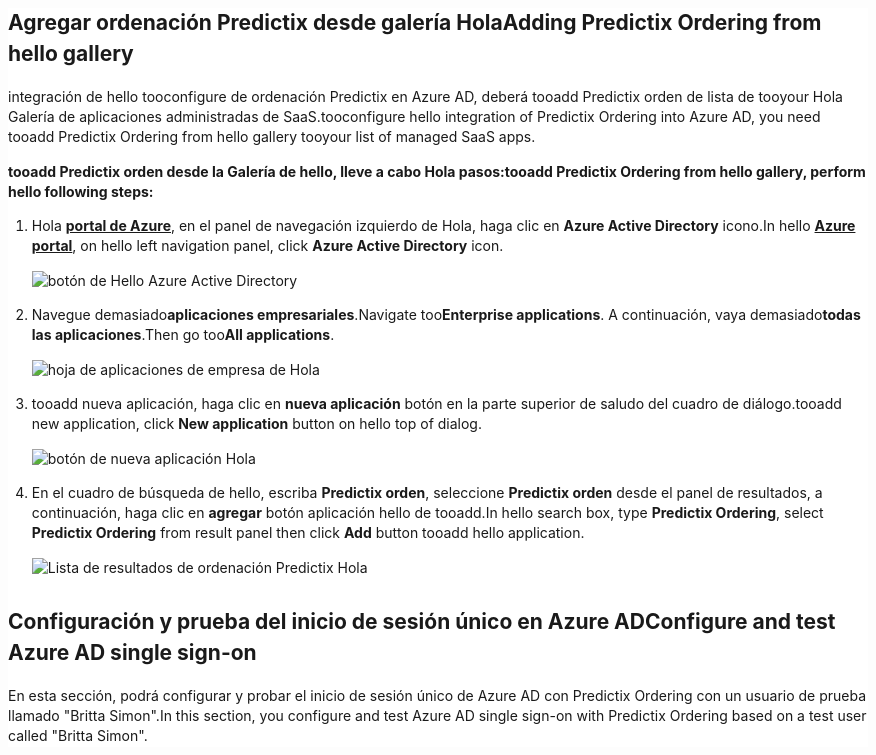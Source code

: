 ## <a name="adding-predictix-ordering-from-hello-gallery"></a><span data-ttu-id="8e6c8-123">Agregar ordenación Predictix desde galería Hola</span><span class="sxs-lookup"><span data-stu-id="8e6c8-123">Adding Predictix Ordering from hello gallery</span></span>
<span data-ttu-id="8e6c8-124">integración de hello tooconfigure de ordenación Predictix en Azure AD, deberá tooadd Predictix orden de lista de tooyour Hola Galería de aplicaciones administradas de SaaS.</span><span class="sxs-lookup"><span data-stu-id="8e6c8-124">tooconfigure hello integration of Predictix Ordering into Azure AD, you need tooadd Predictix Ordering from hello gallery tooyour list of managed SaaS apps.</span></span>

<span data-ttu-id="8e6c8-125">**tooadd Predictix orden desde la Galería de hello, lleve a cabo Hola pasos:**</span><span class="sxs-lookup"><span data-stu-id="8e6c8-125">**tooadd Predictix Ordering from hello gallery, perform hello following steps:**</span></span>

1. <span data-ttu-id="8e6c8-126">Hola  **[portal de Azure](https://portal.azure.com)**, en el panel de navegación izquierdo de Hola, haga clic en **Azure Active Directory** icono.</span><span class="sxs-lookup"><span data-stu-id="8e6c8-126">In hello **[Azure portal](https://portal.azure.com)**, on hello left navigation panel, click **Azure Active Directory** icon.</span></span> 

    ![botón de Hello Azure Active Directory][1]

2. <span data-ttu-id="8e6c8-128">Navegue demasiado**aplicaciones empresariales**.</span><span class="sxs-lookup"><span data-stu-id="8e6c8-128">Navigate too**Enterprise applications**.</span></span> <span data-ttu-id="8e6c8-129">A continuación, vaya demasiado**todas las aplicaciones**.</span><span class="sxs-lookup"><span data-stu-id="8e6c8-129">Then go too**All applications**.</span></span>

    ![hoja de aplicaciones de empresa de Hola][2]
    
3. <span data-ttu-id="8e6c8-131">tooadd nueva aplicación, haga clic en **nueva aplicación** botón en la parte superior de saludo del cuadro de diálogo.</span><span class="sxs-lookup"><span data-stu-id="8e6c8-131">tooadd new application, click **New application** button on hello top of dialog.</span></span>

    ![botón de nueva aplicación Hola][3]

4. <span data-ttu-id="8e6c8-133">En el cuadro de búsqueda de hello, escriba **Predictix orden**, seleccione **Predictix orden** desde el panel de resultados, a continuación, haga clic en **agregar** botón aplicación hello de tooadd.</span><span class="sxs-lookup"><span data-stu-id="8e6c8-133">In hello search box, type **Predictix Ordering**, select **Predictix Ordering** from result panel then click **Add** button tooadd hello application.</span></span>

    ![Lista de resultados de ordenación Predictix Hola](./media/active-directory-saas-predictixordering-tutorial/tutorial_predictixordering_addfromgallery.png)

## <a name="configure-and-test-azure-ad-single-sign-on"></a><span data-ttu-id="8e6c8-135">Configuración y prueba del inicio de sesión único en Azure AD</span><span class="sxs-lookup"><span data-stu-id="8e6c8-135">Configure and test Azure AD single sign-on</span></span>

<span data-ttu-id="8e6c8-136">En esta sección, podrá configurar y probar el inicio de sesión único de Azure AD con Predictix Ordering con un usuario de prueba llamado "Britta Simon".</span><span class="sxs-lookup"><span data-stu-id="8e6c8-136">In this section, you configure and test Azure AD single sign-on with Predictix Ordering based on a test user called "Britta Simon".</span></span>


[1]: ./media/active-directory-saas-predictixordering-tutorial/tutorial_general_01.png
[2]: ./media/active-directory-saas-predictixordering-tutorial/tutorial_general_02.png
[3]: ./media/active-directory-saas-predictixordering-tutorial/tutorial_general_03.png
[4]: ./media/active-directory-saas-predictixordering-tutorial/tutorial_general_04.png
[100]: ./media/active-directory-saas-predictixordering-tutorial/tutorial_general_100.png
[200]: ./media/active-directory-saas-predictixordering-tutorial/tutorial_general_200.png
[201]: ./media/active-directory-saas-predictixordering-tutorial/tutorial_general_201.png
[202]: ./media/active-directory-saas-predictixordering-tutorial/tutorial_general_202.png
[203]: ./media/active-directory-saas-predictixordering-tutorial/tutorial_general_203.png